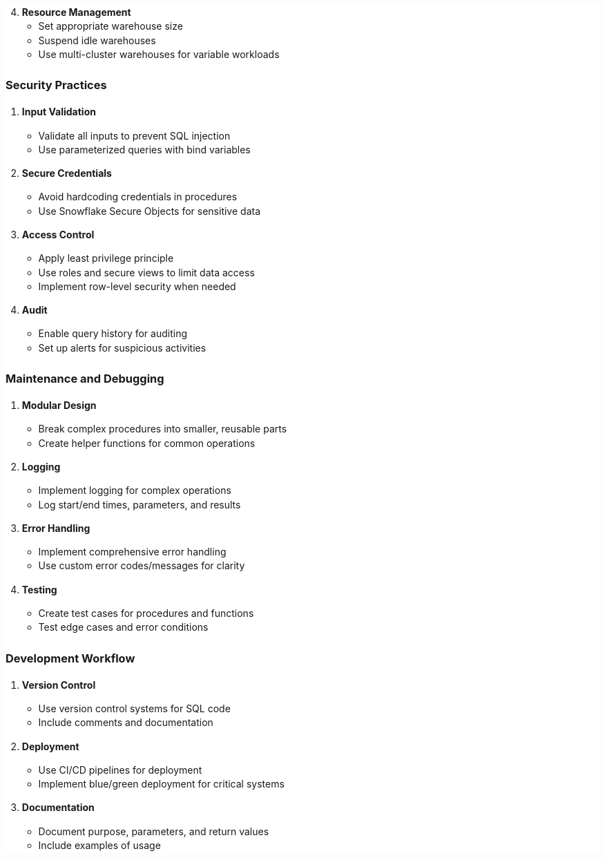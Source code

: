 4. **Resource Management**
   - Set appropriate warehouse size
   - Suspend idle warehouses
   - Use multi-cluster warehouses for variable workloads

### Security Practices

1. **Input Validation**
   - Validate all inputs to prevent SQL injection
   - Use parameterized queries with bind variables

2. **Secure Credentials**
   - Avoid hardcoding credentials in procedures
   - Use Snowflake Secure Objects for sensitive data

3. **Access Control**
   - Apply least privilege principle
   - Use roles and secure views to limit data access
   - Implement row-level security when needed

4. **Audit**
   - Enable query history for auditing
   - Set up alerts for suspicious activities

### Maintenance and Debugging

1. **Modular Design**
   - Break complex procedures into smaller, reusable parts
   - Create helper functions for common operations

2. **Logging**
   - Implement logging for complex operations
   - Log start/end times, parameters, and results

3. **Error Handling**
   - Implement comprehensive error handling
   - Use custom error codes/messages for clarity

4. **Testing**
   - Create test cases for procedures and functions
   - Test edge cases and error conditions

### Development Workflow

1. **Version Control**
   - Use version control systems for SQL code
   - Include comments and documentation

2. **Deployment**
   - Use CI/CD pipelines for deployment
   - Implement blue/green deployment for critical systems

3. **Documentation**
   - Document purpose, parameters, and return values
   - Include examples of usage
